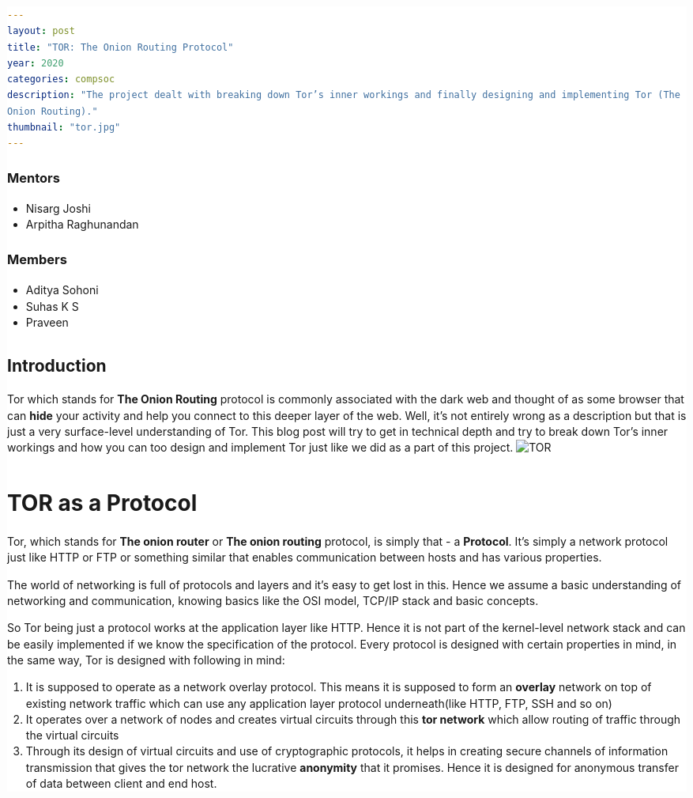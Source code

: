 ```yaml
---
layout: post
title: "TOR: The Onion Routing Protocol"
year: 2020
categories: compsoc
description: "The project dealt with breaking down Tor’s inner workings and finally designing and implementing Tor (The Onion Routing)."
thumbnail: "tor.jpg"
---
```


### Mentors
 -	Nisarg Joshi
 -	Arpitha Raghunandan

### Members
 -	Aditya Sohoni
 -	Suhas K S
 -	Praveen

## Introduction
Tor which stands for **The Onion Routing** protocol is commonly associated with the dark web and thought of as some browser that can **hide** your activity and help you connect to this deeper layer of the web. Well, it’s not entirely wrong as a description but that is just a very surface-level understanding of Tor. This blog post will try to get in technical depth and try to break down Tor’s inner workings and how you can too design and implement Tor just like we did as a part of this project.
![TOR](https://www.torproject.org/static/images/tor-project-logo-onions.png)

# TOR as a Protocol
Tor, which stands for **The onion router** or **The onion routing** protocol, is simply that - a **Protocol**. It’s simply a network protocol just like HTTP or FTP or something similar that enables communication between hosts and has various properties.

The world of networking is full of protocols and layers and it’s easy to get lost in this. Hence we assume a basic understanding of networking and communication, knowing basics like the OSI model, TCP/IP stack and basic concepts.

So Tor being just a protocol works at the application layer like HTTP. Hence it is not part of the kernel-level network stack and can be easily implemented if we know the specification of the protocol. Every protocol is designed with certain properties in mind, in the same way, Tor is designed with following in mind:

1.  It is supposed to operate as a network overlay protocol. This means it is supposed to form an **overlay** network on top of existing network traffic which can use any application layer protocol underneath(like HTTP, FTP, SSH and so on)
2.  It operates over a network of nodes and creates virtual circuits through this **tor network** which allow routing of traffic through the virtual circuits 
3.  Through its design of virtual circuits and use of cryptographic protocols, it helps in creating secure channels of information transmission that gives the tor network the lucrative **anonymity** that it promises. Hence it is designed for anonymous transfer of data between client and end host.
